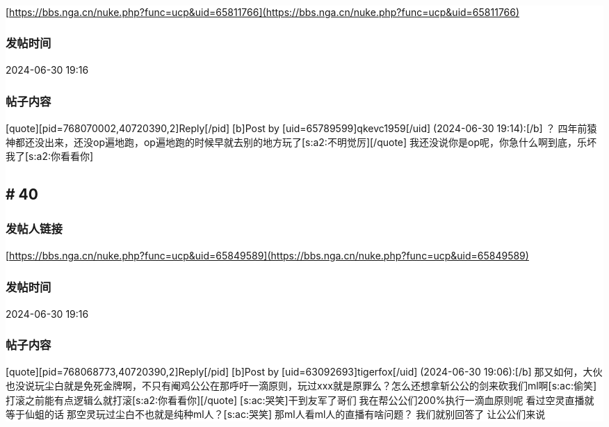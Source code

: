 [https://bbs.nga.cn/nuke.php?func=ucp&uid=65811766](https://bbs.nga.cn/nuke.php?func=ucp&uid=65811766)
### 发帖时间
2024-06-30 19:16
### 帖子内容
[quote][pid=768070002,40720390,2]Reply[/pid] [b]Post by [uid=65789599]qkevc1959[/uid] (2024-06-30 19:14):[/b]
？
四年前猿神都还没出来，还没op遍地跑，op遍地跑的时候早就去别的地方玩了[s:a2:不明觉厉][/quote]
我还没说你是op呢，你急什么啊到底，乐坏我了[s:a2:你看看你]
## \# 40
### 发帖人链接
[https://bbs.nga.cn/nuke.php?func=ucp&uid=65849589](https://bbs.nga.cn/nuke.php?func=ucp&uid=65849589)
### 发帖时间
2024-06-30 19:16
### 帖子内容
[quote][pid=768068773,40720390,2]Reply[/pid] [b]Post by [uid=63092693]tigerfox[/uid] (2024-06-30 19:06):[/b]
那又如何，大伙也没说玩尘白就是免死金牌啊，不只有阉鸡公公在那呼吁一滴原则，玩过xxx就是原罪么？怎么还想拿斩公公的剑来砍我们ml啊[s:ac:偷笑]
打滚之前能有点逻辑么就打滚[s:a2:你看看你][/quote]
[s:ac:哭笑]干到友军了哥们
我在帮公公们200%执行一滴血原则呢
看过空灵直播就等于仙蛆的话   那空灵玩过尘白不也就是纯种ml人？[s:ac:哭笑]
那ml人看ml人的直播有啥问题？
我们就别回答了    让公公们来说
